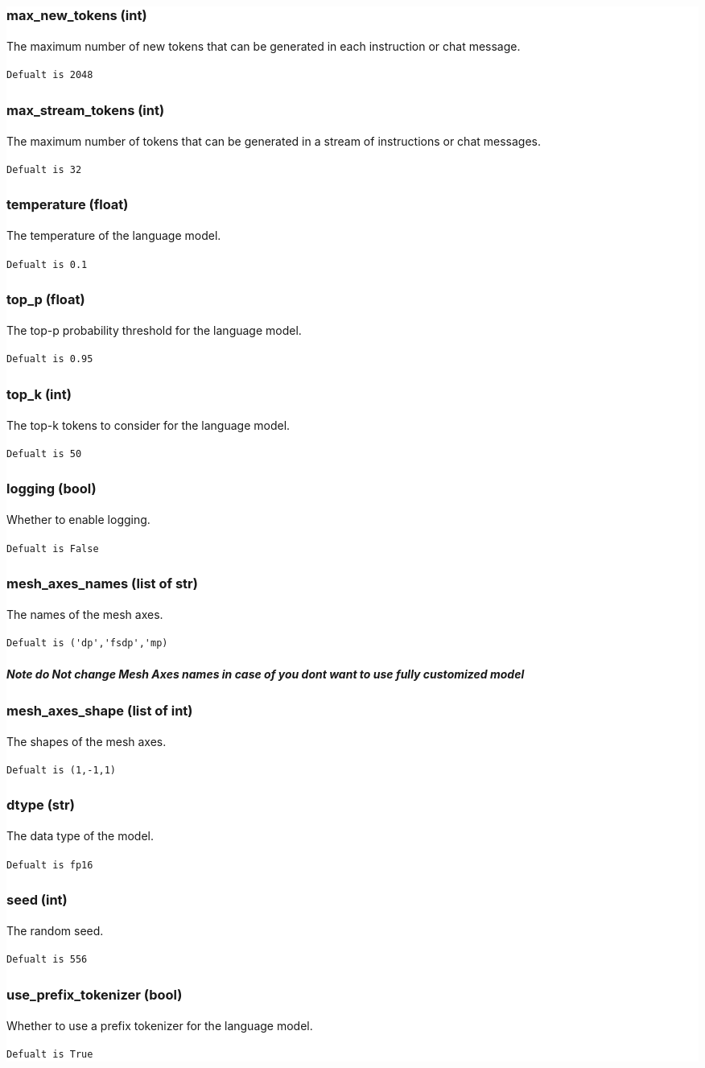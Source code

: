 ### max_new_tokens (int)

The maximum number of new tokens that can be generated in each instruction or chat message.

``Defualt is 2048``

### max_stream_tokens (int)

The maximum number of tokens that can be generated in a stream of instructions or chat
messages.

``Defualt is 32``

### temperature (float)

The temperature of the language model.

``Defualt is 0.1``

### top_p (float)

The top-p probability threshold for the language model.

``Defualt is 0.95``

### top_k (int)

The top-k tokens to consider for the language model.

``Defualt is 50``

### logging (bool)

Whether to enable logging.

``Defualt is False``

### mesh_axes_names (list of str)

The names of the mesh axes.

``Defualt is ('dp','fsdp','mp)``

##### Note do Not change Mesh Axes names in case of you dont want to use fully customized model

### mesh_axes_shape (list of int)

The shapes of the mesh axes.

``Defualt is (1,-1,1)``

### dtype (str)

The data type of the model.

``Defualt is fp16``

### seed (int)

The random seed.

``Defualt is 556``

### use_prefix_tokenizer (bool)

Whether to use a prefix tokenizer for the language model.

``Defualt is True``